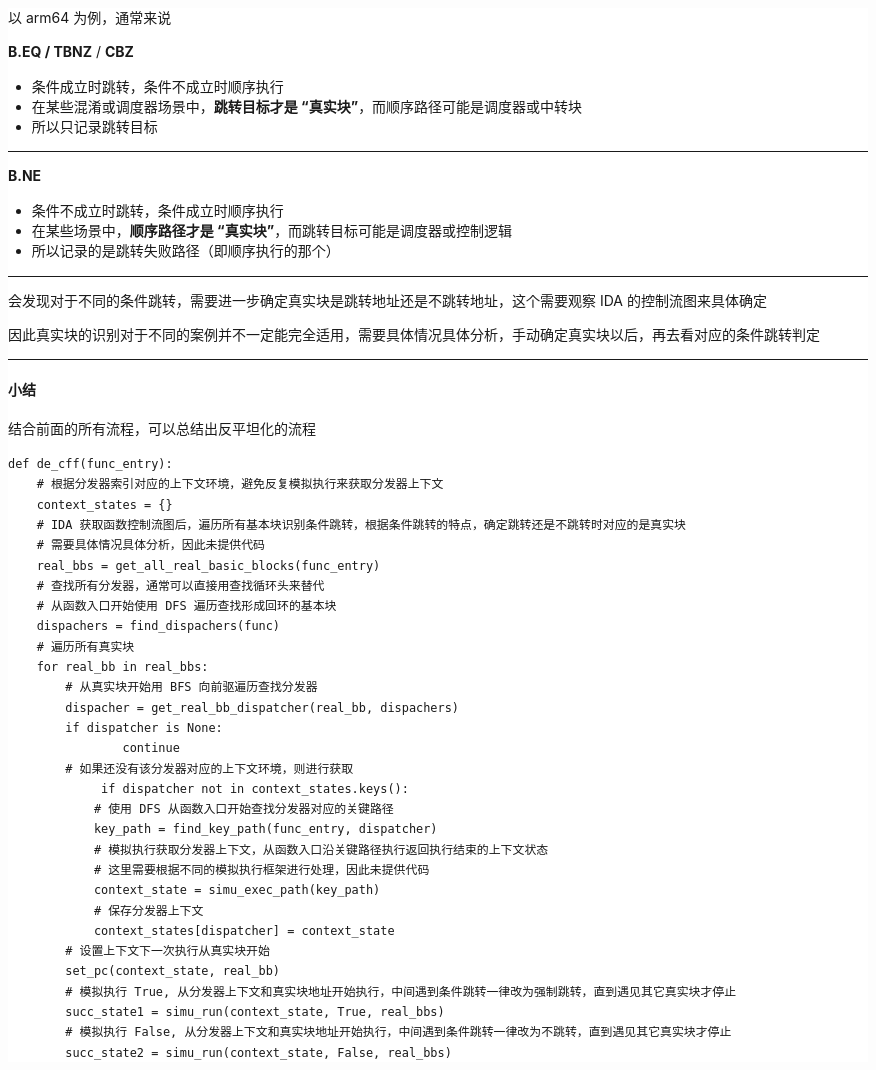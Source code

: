 以 arm64 为例，通常来说

**B.EQ / TBNZ** / **CBZ**

*   条件成立时跳转，条件不成立时顺序执行
*   在某些混淆或调度器场景中，**跳转目标才是 “真实块”**，而顺序路径可能是调度器或中转块
*   所以只记录跳转目标

* * *

**B.NE**

*   条件不成立时跳转，条件成立时顺序执行
*   在某些场景中，**顺序路径才是 “真实块”**，而跳转目标可能是调度器或控制逻辑
*   所以记录的是跳转失败路径（即顺序执行的那个）

* * *

会发现对于不同的条件跳转，需要进一步确定真实块是跳转地址还是不跳转地址，这个需要观察 IDA 的控制流图来具体确定

因此真实块的识别对于不同的案例并不一定能完全适用，需要具体情况具体分析，手动确定真实块以后，再去看对应的条件跳转判定

* * *

#### 小结

结合前面的所有流程，可以总结出反平坦化的流程

```
def de_cff(func_entry):
    # 根据分发器索引对应的上下文环境，避免反复模拟执行来获取分发器上下文
    context_states = {}
    # IDA 获取函数控制流图后，遍历所有基本块识别条件跳转，根据条件跳转的特点，确定跳转还是不跳转时对应的是真实块
    # 需要具体情况具体分析，因此未提供代码
    real_bbs = get_all_real_basic_blocks(func_entry)
    # 查找所有分发器，通常可以直接用查找循环头来替代
    # 从函数入口开始使用 DFS 遍历查找形成回环的基本块
    dispachers = find_dispachers(func)
    # 遍历所有真实块
    for real_bb in real_bbs:
        # 从真实块开始用 BFS 向前驱遍历查找分发器
        dispacher = get_real_bb_dispatcher(real_bb, dispachers)
        if dispatcher is None:
                continue
        # 如果还没有该分发器对应的上下文环境，则进行获取
             if dispatcher not in context_states.keys():
            # 使用 DFS 从函数入口开始查找分发器对应的关键路径
            key_path = find_key_path(func_entry, dispatcher)
            # 模拟执行获取分发器上下文，从函数入口沿关键路径执行返回执行结束的上下文状态
            # 这里需要根据不同的模拟执行框架进行处理，因此未提供代码
            context_state = simu_exec_path(key_path)
            # 保存分发器上下文
            context_states[dispatcher] = context_state
        # 设置上下文下一次执行从真实块开始
        set_pc(context_state, real_bb)
        # 模拟执行 True, 从分发器上下文和真实块地址开始执行，中间遇到条件跳转一律改为强制跳转，直到遇见其它真实块才停止
        succ_state1 = simu_run(context_state, True, real_bbs)
        # 模拟执行 False, 从分发器上下文和真实块地址开始执行，中间遇到条件跳转一律改为不跳转，直到遇见其它真实块才停止
        succ_state2 = simu_run(context_state, False, real_bbs)

```
